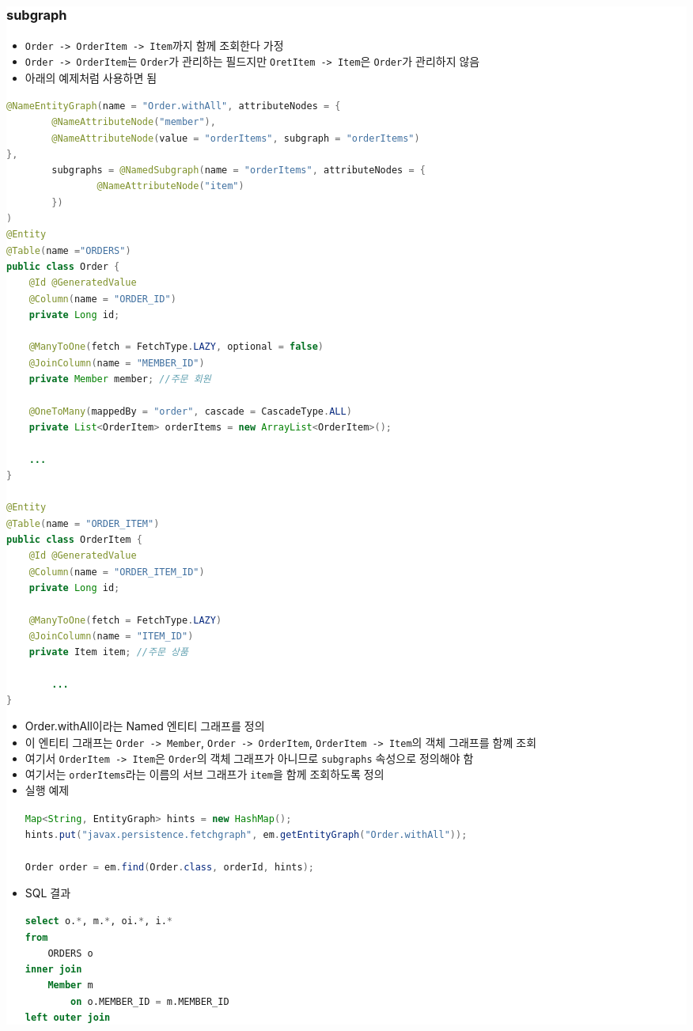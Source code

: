 ### subgraph
- `Order -> OrderItem -> Item`까지 함께 조회한다 가정
- `Order -> OrderItem`는 `Order`가 관리하는 필드지만 `OretItem -> Item`은 `Order`가 관리하지 않음
- 아래의 예제처럼 사용하면 됨
```java
@NameEntityGraph(name = "Order.withAll", attributeNodes = {
        @NameAttributeNode("member"),
        @NameAttributeNode(value = "orderItems", subgraph = "orderItems")
},
        subgraphs = @NamedSubgraph(name = "orderItems", attributeNodes = {
                @NameAttributeNode("item")
        })
)
@Entity
@Table(name ="ORDERS")
public class Order {
    @Id @GeneratedValue
    @Column(name = "ORDER_ID")
    private Long id;

    @ManyToOne(fetch = FetchType.LAZY, optional = false)
    @JoinColumn(name = "MEMBER_ID")
    private Member member; //주문 회원

    @OneToMany(mappedBy = "order", cascade = CascadeType.ALL)
    private List<OrderItem> orderItems = new ArrayList<OrderItem>();

    ...
}

@Entity
@Table(name = "ORDER_ITEM")
public class OrderItem {
    @Id @GeneratedValue
    @Column(name = "ORDER_ITEM_ID")
    private Long id;

    @ManyToOne(fetch = FetchType.LAZY)
    @JoinColumn(name = "ITEM_ID")
    private Item item; //주문 상품

		...
}
```
- Order.withAll이라는 Named 엔티티 그래프를 정의
- 이 엔티티 그래프는 `Order -> Member`, `Order -> OrderItem`, `OrderItem -> Item`의 객체 그래프를 함꼐 조회
- 여기서 `OrderItem -> Item`은 `Order`의 객체 그래프가 아니므로 `subgraphs` 속성으로 정의해야 함
- 여기서는 `orderItems`라는 이름의 서브 그래프가 `item`을 함께 조회하도록 정의
- 실행 예제
  ```java
  Map<String, EntityGraph> hints = new HashMap();
  hints.put("javax.persistence.fetchgraph", em.getEntityGraph("Order.withAll"));
  
  Order order = em.find(Order.class, orderId, hints);
  ```
- SQL 결과
  ```sql
  select o.*, m.*, oi.*, i.*
  from
      ORDERS o
  inner join
      Member m
          on o.MEMBER_ID = m.MEMBER_ID
  left outer join
  ```